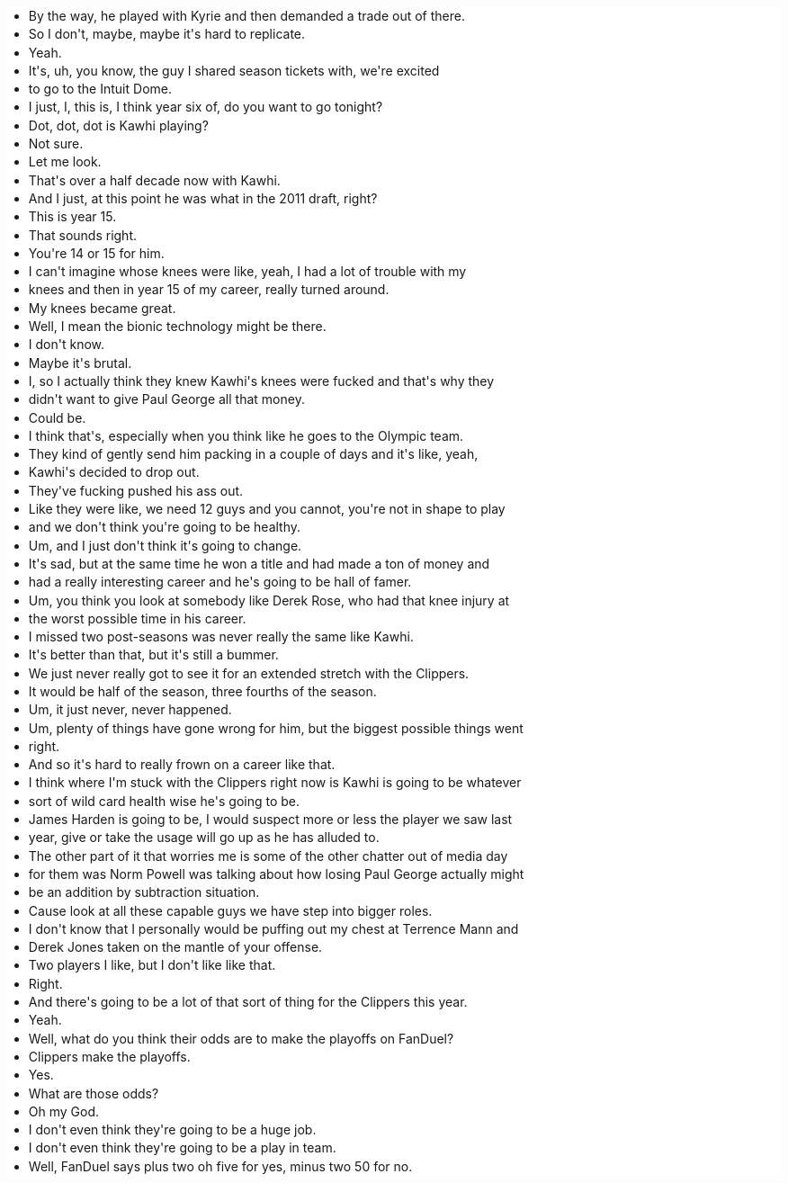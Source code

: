 *  By the way, he played with Kyrie and then demanded a trade out of there.
*  So I don't, maybe, maybe it's hard to replicate.
*  Yeah.
*  It's, uh, you know, the guy I shared season tickets with, we're excited
*  to go to the Intuit Dome.
*  I just, I, this is, I think year six of, do you want to go tonight?
*  Dot, dot, dot is Kawhi playing?
*  Not sure.
*  Let me look.
*  That's over a half decade now with Kawhi.
*  And I just, at this point he was what in the 2011 draft, right?
*  This is year 15.
*  That sounds right.
*  You're 14 or 15 for him.
*  I can't imagine whose knees were like, yeah, I had a lot of trouble with my
*  knees and then in year 15 of my career, really turned around.
*  My knees became great.
*  Well, I mean the bionic technology might be there.
*  I don't know.
*  Maybe it's brutal.
*  I, so I actually think they knew Kawhi's knees were fucked and that's why they
*  didn't want to give Paul George all that money.
*  Could be.
*  I think that's, especially when you think like he goes to the Olympic team.
*  They kind of gently send him packing in a couple of days and it's like, yeah,
*  Kawhi's decided to drop out.
*  They've fucking pushed his ass out.
*  Like they were like, we need 12 guys and you cannot, you're not in shape to play
*  and we don't think you're going to be healthy.
*  Um, and I just don't think it's going to change.
*  It's sad, but at the same time he won a title and had made a ton of money and
*  had a really interesting career and he's going to be hall of famer.
*  Um, you think you look at somebody like Derek Rose, who had that knee injury at
*  the worst possible time in his career.
*  I missed two post-seasons was never really the same like Kawhi.
*  It's better than that, but it's still a bummer.
*  We just never really got to see it for an extended stretch with the Clippers.
*  It would be half of the season, three fourths of the season.
*  Um, it just never, never happened.
*  Um, plenty of things have gone wrong for him, but the biggest possible things went
*  right.
*  And so it's hard to really frown on a career like that.
*  I think where I'm stuck with the Clippers right now is Kawhi is going to be whatever
*  sort of wild card health wise he's going to be.
*  James Harden is going to be, I would suspect more or less the player we saw last
*  year, give or take the usage will go up as he has alluded to.
*  The other part of it that worries me is some of the other chatter out of media day
*  for them was Norm Powell was talking about how losing Paul George actually might
*  be an addition by subtraction situation.
*  Cause look at all these capable guys we have step into bigger roles.
*  I don't know that I personally would be puffing out my chest at Terrence Mann and
*  Derek Jones taken on the mantle of your offense.
*  Two players I like, but I don't like like that.
*  Right.
*  And there's going to be a lot of that sort of thing for the Clippers this year.
*  Yeah.
*  Well, what do you think their odds are to make the playoffs on FanDuel?
*  Clippers make the playoffs.
*  Yes.
*  What are those odds?
*  Oh my God.
*  I don't even think they're going to be a huge job.
*  I don't even think they're going to be a play in team.
*  Well, FanDuel says plus two oh five for yes, minus two 50 for no.